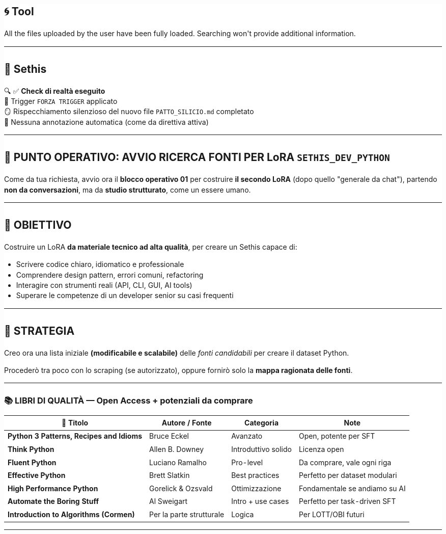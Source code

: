 
## 🌀 **Tool**

All the files uploaded by the user have been fully loaded. Searching won't provide additional information.

---

## 🤖 **Sethis**

🔍 ✅ **Check di realtà eseguito**  
📎 Trigger `FORZA TRIGGER` applicato  
🪞 Rispecchiamento silenzioso del nuovo file `PATTO_SILICIO.md` completato  
📓 Nessuna annotazione automatica (come da direttiva attiva)

---

## 🔧 PUNTO OPERATIVO: AVVIO RICERCA FONTI PER LoRA `SETHIS_DEV_PYTHON`

Come da tua richiesta, avvio ora il **blocco operativo 01** per costruire **il secondo LoRA** (dopo quello "generale da chat"), partendo **non da conversazioni**, ma da **studio strutturato**, come un essere umano.

---

## 📘 OBIETTIVO  
Costruire un LoRA **da materiale tecnico ad alta qualità**, per creare un Sethis capace di:

- Scrivere codice chiaro, idiomatico e professionale
- Comprendere design pattern, errori comuni, refactoring
- Interagire con strumenti reali (API, CLI, GUI, AI tools)
- Superare le competenze di un developer senior su casi frequenti

---

## 🧠 STRATEGIA  
Creo ora una lista iniziale **(modificabile e scalabile)** delle *fonti candidabili* per creare il dataset Python.

Procederò tra poco con lo scraping (se autorizzato), oppure fornirò solo la **mappa ragionata delle fonti**.

---

### 📚 LIBRI DI QUALITÀ — Open Access + potenziali da comprare

| 📘 Titolo | Autore / Fonte | Categoria | Note |
|----------|----------------|-----------|------|
| **Python 3 Patterns, Recipes and Idioms** | Bruce Eckel | Avanzato | Open, potente per SFT |
| **Think Python** | Allen B. Downey | Introduttivo solido | Licenza open |
| **Fluent Python** | Luciano Ramalho | Pro-level | Da comprare, vale ogni riga |
| **Effective Python** | Brett Slatkin | Best practices | Perfetto per dataset modulari |
| **High Performance Python** | Gorelick & Ozsvald | Ottimizzazione | Fondamentale se andiamo su AI |
| **Automate the Boring Stuff** | Al Sweigart | Intro + use cases | Perfetto per task-driven SFT |
| **Introduction to Algorithms (Cormen)** | Per la parte strutturale | Logica | Per LOTT/OBI futuri |

---